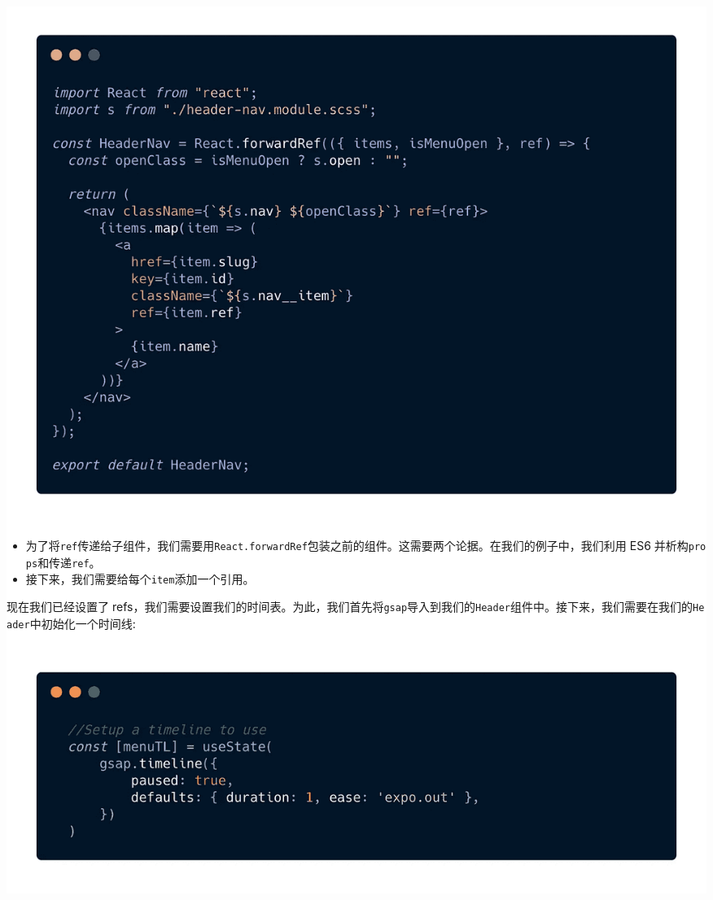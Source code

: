 ![](img/e28c7ac3870df7b59d420dee6424c1a9.png)

*   为了将`ref`传递给子组件，我们需要用`React.forwardRef`包装之前的组件。这需要两个论据。在我们的例子中，我们利用 ES6 并析构`props`和传递`ref`。
*   接下来，我们需要给每个`item`添加一个引用。

现在我们已经设置了 refs，我们需要设置我们的时间表。为此，我们首先将`gsap`导入到我们的`Header`组件中。接下来，我们需要在我们的`Header`中初始化一个时间线:

![](img/2ecadac4a30b852b8b0f843310cf5f5d.png)
